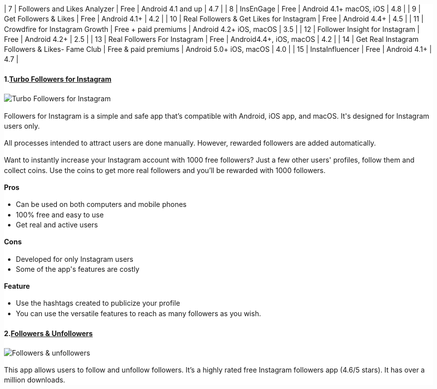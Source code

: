 | 7   | Followers and Likes Analyzer                    | Free                 | Android 4.1 and up       | 4.7             |
| 8   | InsEnGage                                       | Free                 | Android 4.1+ macOS, iOS  | 4.8             |
| 9   | Get Followers & Likes                           | Free                 | Android 4.1+             | 4.2             |
| 10  | Real Followers & Get Likes for Instagram        | Free                 | Android 4.4+             | 4.5             |
| 11  | Crowdfire for Instagram Growth                  | Free + paid premiums | Android 4.2+ iOS, macOS  | 3.5             |
| 12  | Follower Insight for Instagram                  | Free                 | Android 4.2+             | 2.5             |
| 13  | Real Followers For Instagram                    | Free                 | Android4.4+, iOS, macOS  | 4.2             |
| 14  | Get Real Instagram Followers & Likes- Fame Club | Free & paid premiums | Android 5.0+ iOS, macOS  | 4.0             |
| 15  | InstaInfluencer                                 | Free                 | Android 4.1+             | 4.7             |

#### 1.[Turbo Followers for Instagram](http://www.freelike4like.com/free-instagram-followers)

![Turbo Followers for Instagram](https://images.wondershare.com/filmora/article-images/free-instagram-followers-app.jpg)

Followers for Instagram is a simple and safe app that’s compatible with Android, iOS app, and macOS. It's designed for Instagram users only.

All processes intended to attract users are done manually. However, rewarded followers are added automatically.

Want to instantly increase your Instagram account with 1000 free followers? Just a few other users' profiles, follow them and collect coins. Use the coins to get more real followers and you’ll be rewarded with 1000 followers.

**Pros**

* Can be used on both computers and mobile phones
* 100% free and easy to use
* Get real and active users

**Cons**

* Developed for only Instagram users
* Some of the app's features are costly

**Feature**

* Use the hashtags created to publicize your profile
* You can use the versatile features to reach as many followers as you wish.

#### 2.[Followers & Unfollowers](https://play.google.com/store/apps/details?id=get.instagram.followers.unfollowers&hl=en)

![Followers & unfollowers](https://images.wondershare.com/filmora/article-images/best-instagram-followers-app.jpg)

This app allows users to follow and unfollow followers. It’s a highly rated free Instagram followers app (4.6/5 stars). It has over a million downloads.
